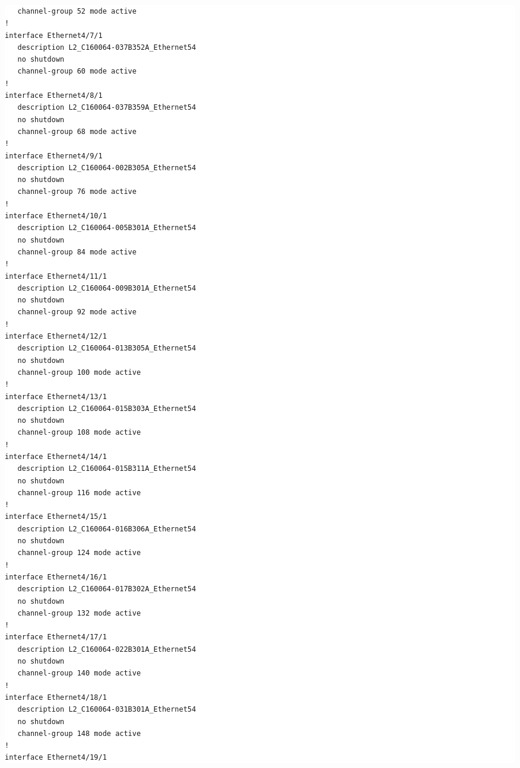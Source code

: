 ```eos
   channel-group 52 mode active
!
interface Ethernet4/7/1
   description L2_C160064-037B352A_Ethernet54
   no shutdown
   channel-group 60 mode active
!
interface Ethernet4/8/1
   description L2_C160064-037B359A_Ethernet54
   no shutdown
   channel-group 68 mode active
!
interface Ethernet4/9/1
   description L2_C160064-002B305A_Ethernet54
   no shutdown
   channel-group 76 mode active
!
interface Ethernet4/10/1
   description L2_C160064-005B301A_Ethernet54
   no shutdown
   channel-group 84 mode active
!
interface Ethernet4/11/1
   description L2_C160064-009B301A_Ethernet54
   no shutdown
   channel-group 92 mode active
!
interface Ethernet4/12/1
   description L2_C160064-013B305A_Ethernet54
   no shutdown
   channel-group 100 mode active
!
interface Ethernet4/13/1
   description L2_C160064-015B303A_Ethernet54
   no shutdown
   channel-group 108 mode active
!
interface Ethernet4/14/1
   description L2_C160064-015B311A_Ethernet54
   no shutdown
   channel-group 116 mode active
!
interface Ethernet4/15/1
   description L2_C160064-016B306A_Ethernet54
   no shutdown
   channel-group 124 mode active
!
interface Ethernet4/16/1
   description L2_C160064-017B302A_Ethernet54
   no shutdown
   channel-group 132 mode active
!
interface Ethernet4/17/1
   description L2_C160064-022B301A_Ethernet54
   no shutdown
   channel-group 140 mode active
!
interface Ethernet4/18/1
   description L2_C160064-031B301A_Ethernet54
   no shutdown
   channel-group 148 mode active
!
interface Ethernet4/19/1
```